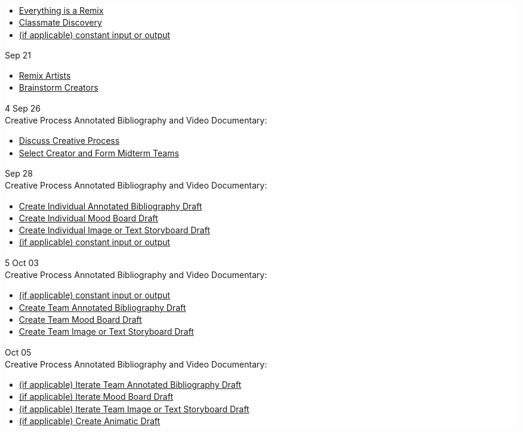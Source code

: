 <a href="week_3_detail.md">
<ul>
<li>Everything is a Remix</li>
<li>Classmate Discovery</li>
<li>(if applicable) constant input or output</li>
</ul>
</a>
</td>
<td valign="top">Sep 21<br><a href="week_3_detail.md"></a>
<a href="week_3_detail.md">
<ul>
<li>Remix Artists</li>
<li>Brainstorm Creators</li>
</ul>
</a>
</tr>
<tr>
<td valign="top">4</td>
<td valign="top">Sep 26<br>Creative Process Annotated Bibliography and Video Documentary:
<a href="week_4_detail.md"><ul>
<li>Discuss Creative Process</li>
<li>Select Creator and Form Midterm Teams</li>
</ul></a>
</td>
<td valign="top">Sep 28<br>Creative Process Annotated Bibliography and Video Documentary:
<a href="week_4_detail.md">
<ul>
<li>Create Individual Annotated Bibliography Draft</li>
<li>Create Individual Mood Board Draft</li>
<li>Create Individual Image or Text Storyboard Draft</li>
<li>(if applicable) constant input or output</li>  
</ul></a> 
</td>
</tr>
<tr>
<td valign="top">5</td>
<td valign="top">Oct 03<br>Creative Process Annotated Bibliography and Video Documentary:
<a href="week_5_detail.md">
<ul>
<li>(if applicable) constant input or output</li>
<li>Create Team Annotated Bibliography Draft</li>
<li>Create Team Mood Board Draft</li>
<li>Create Team Image or Text Storyboard Draft</li>   

</ul></a>
</td>
<td valign="top">Oct 05<br>Creative Process Annotated Bibliography and Video Documentary:
<a href="week_5_detail.md">
<ul>
<li>(if applicable) Iterate Team Annotated Bibliography Draft</li>
<li>(if applicable) Iterate Mood Board Draft</li>
<li>(if applicable) Iterate Team Image or Text Storyboard Draft</li>
<li>(if applicable) Create Animatic Draft</li>
